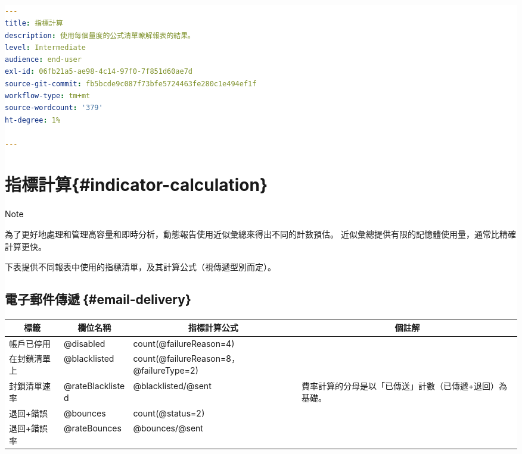 ```yaml
---
title: 指標計算
description: 使用每個量度的公式清單瞭解報表的結果。
level: Intermediate
audience: end-user
exl-id: 06fb21a5-ae98-4c14-97f0-7f851d60ae7d
source-git-commit: fb5bcde9c087f73bfe5724463fe280c1e494ef1f
workflow-type: tm+mt
source-wordcount: '379'
ht-degree: 1%

---
```


# 指標計算{#indicator-calculation}

>[!NOTE]
>
>為了更好地處理和管理高容量和即時分析，動態報告使用近似彙總來得出不同的計數預估。 近似彙總提供有限的記憶體使用量，通常比精確計算更快。

下表提供不同報表中使用的指標清單，及其計算公式（視傳遞型別而定）。

## 電子郵件傳遞 {#email-delivery}

<table> 
 <thead> 
  <tr> 
   <th> <strong>標籤</strong> <br/> </th> 
   <th> <strong>欄位名稱</strong> <br/> </th> 
   <th> <strong>指標計算公式</strong> <br/> </th> 
   <th> <strong>個註解</strong><br/> </th> 
  </tr> 
 </thead> 
 <tbody> 
  <tr> 
   <td> 帳戶已停用<br/> </td> 
   <td> @disabled<br/> </td> 
   <td> count(@failureReason=4)<br/> </td> 
   <td> </td> 
  </tr> 
  <tr> 
   <td> 在封鎖清單<br/>上 </td> 
   <td> @blacklisted<br/> </td> 
   <td> count(@failureReason=8， @failureType=2)<br/> </td> 
   <td> </td> 
  </tr> 
  <tr> 
   <td> 封鎖清單速率<br/> </td> 
   <td> @rateBlacklisted<br/> </td> 
   <td> @blacklisted/@sent<br/> </td> 
   <td> 費率計算的分母是以「已傳送」計數（已傳遞+退回）為基礎。<br/> </td> 
  </tr> 
  <tr> 
   <td> 退回+錯誤<br/> </td> 
   <td> @bounces<br/> </td> 
   <td> count(@status=2)<br/> </td> 
   <td> </td> 
  </tr> 
  <tr> 
   <td> 退回+錯誤率<br/> </td> 
   <td> @rateBounces<br/> </td> 
   <td> @bounces/@sent<br/> </td> 